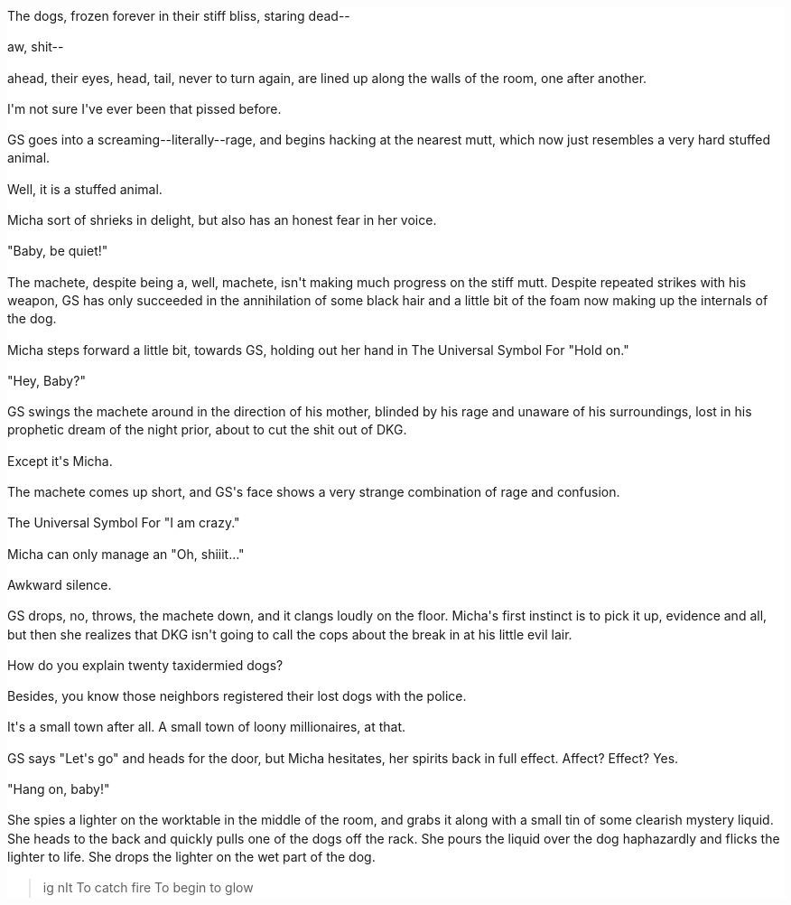The dogs, frozen forever in their stiff bliss, staring dead--

aw, shit--

ahead, their eyes, head, tail, never to turn again, are lined up along the walls of the room, one after another.

I'm not sure I've ever been that pissed before.

GS goes into a screaming--literally--rage, and begins hacking at the nearest mutt, which now just resembles a very hard stuffed animal.

Well, it is a stuffed animal.

Micha sort of shrieks in delight, but also has an honest fear in her voice.

"Baby, be quiet!"

The machete, despite being a, well, machete, isn't making much progress on the stiff mutt. Despite repeated strikes with his weapon, GS has only succeeded in the annihilation of some black hair and a little bit of the foam now making up the internals of the dog.

Micha steps forward a little bit, towards GS, holding out her hand in The Universal Symbol For "Hold on."

"Hey, Baby?"

GS swings the machete around in the direction of his mother, blinded by his rage and unaware of his surroundings, lost in his prophetic dream of the night prior, about to cut the shit out of DKG.

Except it's Micha.

The machete comes up short, and GS's face shows a very strange combination of rage and confusion.

The Universal Symbol For "I am crazy."

Micha can only manage an "Oh, shiiit…"

Awkward silence.

GS drops, no, throws, the machete down, and it clangs loudly on the floor. Micha's first instinct is to pick it up, evidence and all, but then she realizes that DKG isn't going to call the cops about the break in at his little evil lair.

How do you explain twenty taxidermied dogs?

Besides, you know those neighbors registered their lost dogs with the police.

It's a small town after all. A small town of loony millionaires, at that.

GS says "Let's go" and heads for the door, but Micha hesitates, her spirits back in full effect. Affect? Effect? Yes.

"Hang on, baby!"

She spies a lighter on the worktable in the middle of the room, and grabs it along with a small tin of some clearish mystery liquid. She heads to the back and quickly pulls one of the dogs off the rack. She pours the liquid over the dog haphazardly and flicks the lighter to life. She drops the lighter on the wet part of the dog.

> ig nIt
> To catch fire
> To begin to glow
